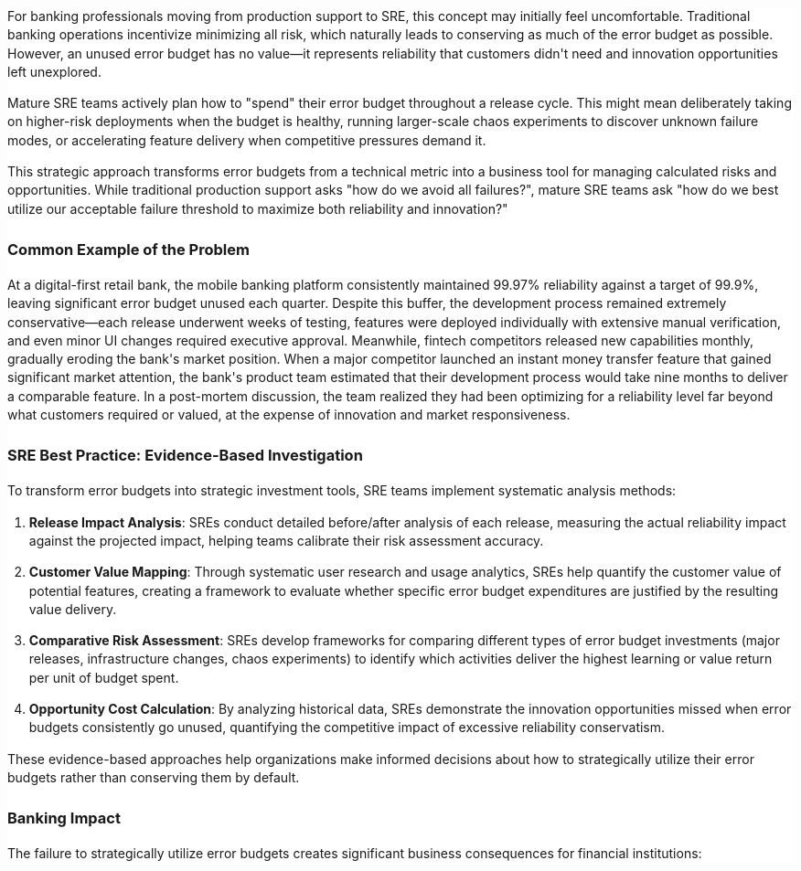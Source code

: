 For banking professionals moving from production support to SRE, this concept may initially feel uncomfortable. Traditional banking operations incentivize minimizing all risk, which naturally leads to conserving as much of the error budget as possible. However, an unused error budget has no value—it represents reliability that customers didn't need and innovation opportunities left unexplored.

Mature SRE teams actively plan how to "spend" their error budget throughout a release cycle. This might mean deliberately taking on higher-risk deployments when the budget is healthy, running larger-scale chaos experiments to discover unknown failure modes, or accelerating feature delivery when competitive pressures demand it.

This strategic approach transforms error budgets from a technical metric into a business tool for managing calculated risks and opportunities. While traditional production support asks "how do we avoid all failures?", mature SRE teams ask "how do we best utilize our acceptable failure threshold to maximize both reliability and innovation?"

### Common Example of the Problem
At a digital-first retail bank, the mobile banking platform consistently maintained 99.97% reliability against a target of 99.9%, leaving significant error budget unused each quarter. Despite this buffer, the development process remained extremely conservative—each release underwent weeks of testing, features were deployed individually with extensive manual verification, and even minor UI changes required executive approval. Meanwhile, fintech competitors released new capabilities monthly, gradually eroding the bank's market position. When a major competitor launched an instant money transfer feature that gained significant market attention, the bank's product team estimated that their development process would take nine months to deliver a comparable feature. In a post-mortem discussion, the team realized they had been optimizing for a reliability level far beyond what customers required or valued, at the expense of innovation and market responsiveness.

### SRE Best Practice: Evidence-Based Investigation
To transform error budgets into strategic investment tools, SRE teams implement systematic analysis methods:

1. **Release Impact Analysis**: SREs conduct detailed before/after analysis of each release, measuring the actual reliability impact against the projected impact, helping teams calibrate their risk assessment accuracy.

2. **Customer Value Mapping**: Through systematic user research and usage analytics, SREs help quantify the customer value of potential features, creating a framework to evaluate whether specific error budget expenditures are justified by the resulting value delivery.

3. **Comparative Risk Assessment**: SREs develop frameworks for comparing different types of error budget investments (major releases, infrastructure changes, chaos experiments) to identify which activities deliver the highest learning or value return per unit of budget spent.

4. **Opportunity Cost Calculation**: By analyzing historical data, SREs demonstrate the innovation opportunities missed when error budgets consistently go unused, quantifying the competitive impact of excessive reliability conservatism.

These evidence-based approaches help organizations make informed decisions about how to strategically utilize their error budgets rather than conserving them by default.

### Banking Impact
The failure to strategically utilize error budgets creates significant business consequences for financial institutions:
